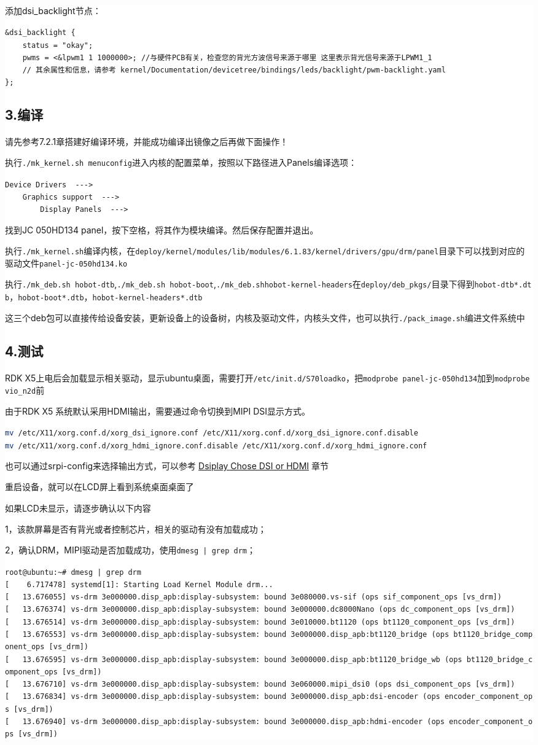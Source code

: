 添加dsi_backlight节点：
```
&dsi_backlight {
	status = "okay";
	pwms = <&lpwm1 1 1000000>; //与硬件PCB有关，检查您的背光方波信号来源于哪里 这里表示背光信号来源于LPWM1_1
    // 其余属性和信息，请参考 kernel/Documentation/devicetree/bindings/leds/backlight/pwm-backlight.yaml
};
```

## 3.编译
请先参考7.2.1章搭建好编译环境，并能成功编译出镜像之后再做下面操作！

执行`./mk_kernel.sh menuconfig`进入内核的配置菜单，按照以下路径进入Panels编译选项：
```
Device Drivers  --->
    Graphics support  --->
        Display Panels  --->
```
找到JC 050HD134 panel，按下空格，将其作为模块编译。然后保存配置并退出。

执行`./mk_kernel.sh`编译内核，在`deploy/kernel/modules/lib/modules/6.1.83/kernel/drivers/gpu/drm/panel`目录下可以找到对应的驱动文件`panel-jc-050hd134.ko`

执行`./mk_deb.sh hobot-dtb`,`./mk_deb.sh hobot-boot`,`./mk_deb.shhobot-kernel-headers`在`deploy/deb_pkgs/`目录下得到`hobot-dtb*.dtb`，`hobot-boot*.dtb`，`hobot-kernel-headers*.dtb`

这三个deb包可以直接传给设备安装，更新设备上的设备树，内核及驱动文件，内核头文件，也可以执行`./pack_image.sh`编进文件系统中

## 4.测试

RDK X5上电后会加载显示相关驱动，显示ubuntu桌面，需要打开`/etc/init.d/S70loadko`，把`modprobe panel-jc-050hd134`加到`modprobe vio_n2d`前

由于RDK X5 系统默认采用HDMI输出，需要通过命令切换到MIPI DSI显示方式。
```bash
mv /etc/X11/xorg.conf.d/xorg_dsi_ignore.conf /etc/X11/xorg.conf.d/xorg_dsi_ignore.conf.disable
mv /etc/X11/xorg.conf.d/xorg_hdmi_ignore.conf.disable /etc/X11/xorg.conf.d/xorg_hdmi_ignore.conf
```
也可以通过srpi-config来选择输出方式，可以参考 [Dsiplay Chose DSI or HDMI](../../../System_configuration/srpi-config#display-options) 章节

重启设备，就可以在LCD屏上看到系统桌面桌面了

如果LCD未显示，请逐步确认以下内容

1，该款屏幕是否有背光或者控制芯片，相关的驱动有没有加载成功；

2，确认DRM，MIPI驱动是否加载成功，使用`dmesg | grep drm`；
```
root@ubuntu:~# dmesg | grep drm
[    6.717478] systemd[1]: Starting Load Kernel Module drm...
[   13.676055] vs-drm 3e000000.disp_apb:display-subsystem: bound 3e080000.vs-sif (ops sif_component_ops [vs_drm])
[   13.676374] vs-drm 3e000000.disp_apb:display-subsystem: bound 3e000000.dc8000Nano (ops dc_component_ops [vs_drm])
[   13.676514] vs-drm 3e000000.disp_apb:display-subsystem: bound 3e010000.bt1120 (ops bt1120_component_ops [vs_drm])
[   13.676553] vs-drm 3e000000.disp_apb:display-subsystem: bound 3e000000.disp_apb:bt1120_bridge (ops bt1120_bridge_component_ops [vs_drm])
[   13.676595] vs-drm 3e000000.disp_apb:display-subsystem: bound 3e000000.disp_apb:bt1120_bridge_wb (ops bt1120_bridge_component_ops [vs_drm])
[   13.676710] vs-drm 3e000000.disp_apb:display-subsystem: bound 3e060000.mipi_dsi0 (ops dsi_component_ops [vs_drm])
[   13.676834] vs-drm 3e000000.disp_apb:display-subsystem: bound 3e000000.disp_apb:dsi-encoder (ops encoder_component_ops [vs_drm])
[   13.676940] vs-drm 3e000000.disp_apb:display-subsystem: bound 3e000000.disp_apb:hdmi-encoder (ops encoder_component_ops [vs_drm])
```